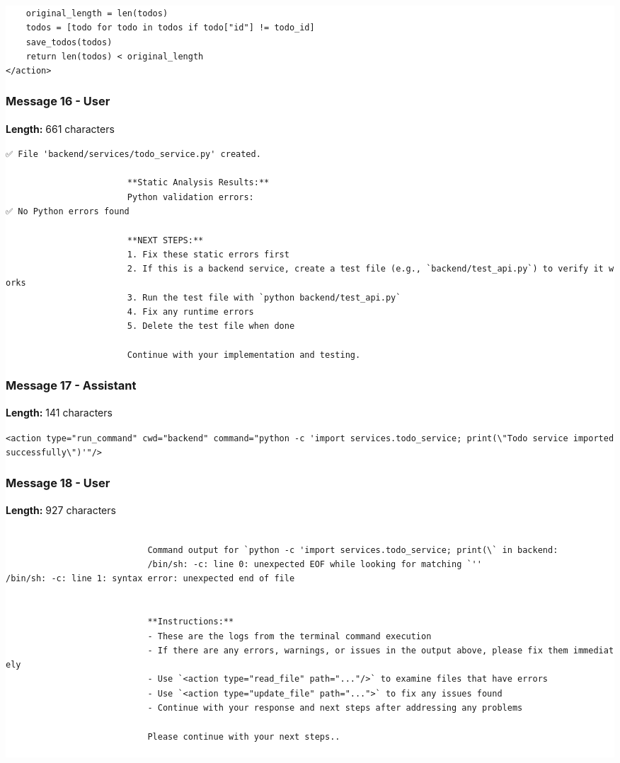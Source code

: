 ```
    original_length = len(todos)
    todos = [todo for todo in todos if todo["id"] != todo_id]
    save_todos(todos)
    return len(todos) < original_length
</action>

```

### Message 16 - User

**Length:** 661 characters

```
✅ File 'backend/services/todo_service.py' created.

                        **Static Analysis Results:**
                        Python validation errors:
✅ No Python errors found

                        **NEXT STEPS:**
                        1. Fix these static errors first
                        2. If this is a backend service, create a test file (e.g., `backend/test_api.py`) to verify it works
                        3. Run the test file with `python backend/test_api.py`
                        4. Fix any runtime errors
                        5. Delete the test file when done

                        Continue with your implementation and testing.
```

### Message 17 - Assistant

**Length:** 141 characters

```
<action type="run_command" cwd="backend" command="python -c 'import services.todo_service; print(\"Todo service imported successfully\")'"/>

```

### Message 18 - User

**Length:** 927 characters

```

                            Command output for `python -c 'import services.todo_service; print(\` in backend:
                            /bin/sh: -c: line 0: unexpected EOF while looking for matching `''
/bin/sh: -c: line 1: syntax error: unexpected end of file


                            **Instructions:**
                            - These are the logs from the terminal command execution
                            - If there are any errors, warnings, or issues in the output above, please fix them immediately
                            - Use `<action type="read_file" path="..."/>` to examine files that have errors
                            - Use `<action type="update_file" path="...">` to fix any issues found
                            - Continue with your response and next steps after addressing any problems

                            Please continue with your next steps..
                            
```
